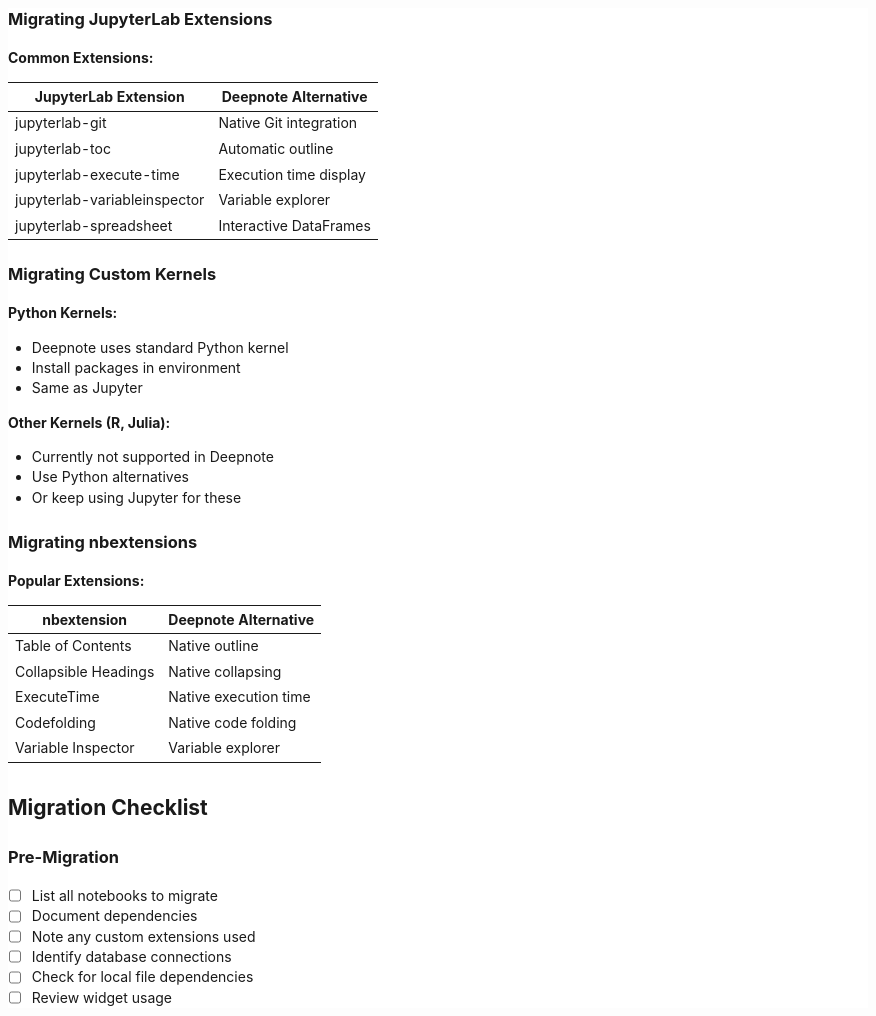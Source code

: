 ### Migrating JupyterLab Extensions

**Common Extensions:**

| JupyterLab Extension | Deepnote Alternative |
|---------------------|---------------------|
| jupyterlab-git | Native Git integration |
| jupyterlab-toc | Automatic outline |
| jupyterlab-execute-time | Execution time display |
| jupyterlab-variableinspector | Variable explorer |
| jupyterlab-spreadsheet | Interactive DataFrames |

### Migrating Custom Kernels

**Python Kernels:**
- Deepnote uses standard Python kernel
- Install packages in environment
- Same as Jupyter

**Other Kernels (R, Julia):**
- Currently not supported in Deepnote
- Use Python alternatives
- Or keep using Jupyter for these

### Migrating nbextensions

**Popular Extensions:**

| nbextension | Deepnote Alternative |
|------------|---------------------|
| Table of Contents | Native outline |
| Collapsible Headings | Native collapsing |
| ExecuteTime | Native execution time |
| Codefolding | Native code folding |
| Variable Inspector | Variable explorer |

## Migration Checklist

### Pre-Migration

- [ ] List all notebooks to migrate
- [ ] Document dependencies
- [ ] Note any custom extensions used
- [ ] Identify database connections
- [ ] Check for local file dependencies
- [ ] Review widget usage
